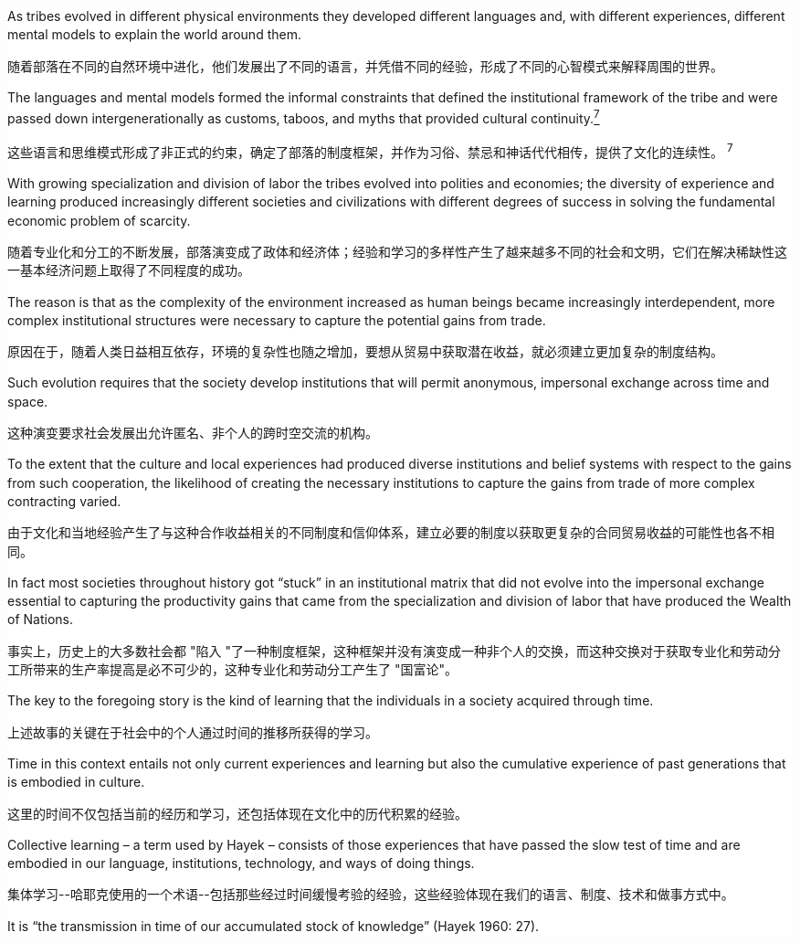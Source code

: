 As tribes evolved in different physical environments they developed different languages and, with different experiences, different mental models to explain the world around them.  

随着部落在不同的自然环境中进化，他们发展出了不同的语言，并凭借不同的经验，形成了不同的心智模式来解释周围的世界。  

The languages and mental models formed the informal constraints that defined the institutional framework of the tribe and were passed down intergenerationally as customs, taboos, and myths that provided cultural continuity.[<sup data-immersive-translate-effect="1" data-immersive_translate_walked="a292af78-a38c-4d6f-890e-d85c9adfdde4">7</sup>](https://www.nobelprize.org/prizes/economic-sciences/1993/north/lecture/#not7)  

这些语言和思维模式形成了非正式的约束，确定了部落的制度框架，并作为习俗、禁忌和神话代代相传，提供了文化的连续性。 <sup data-immersive-translate-effect="1" data-immersive_translate_walked="a292af78-a38c-4d6f-890e-d85c9adfdde4">7</sup>

With growing specialization and division of labor the tribes evolved into polities and economies; the diversity of experience and learning produced increasingly different societies and civilizations with different degrees of success in solving the fundamental economic problem of scarcity.  

随着专业化和分工的不断发展，部落演变成了政体和经济体；经验和学习的多样性产生了越来越多不同的社会和文明，它们在解决稀缺性这一基本经济问题上取得了不同程度的成功。  

The reason is that as the complexity of the environment increased as human beings became increasingly interdependent, more complex institutional structures were necessary to capture the potential gains from trade.  

原因在于，随着人类日益相互依存，环境的复杂性也随之增加，要想从贸易中获取潜在收益，就必须建立更加复杂的制度结构。  

Such evolution requires that the society develop institutions that will permit anonymous, impersonal exchange across time and space.  

这种演变要求社会发展出允许匿名、非个人的跨时空交流的机构。  

To the extent that the culture and local experiences had produced diverse institutions and belief systems with respect to the gains from such cooperation, the likelihood of creating the necessary institutions to capture the gains from trade of more complex contracting varied.  

由于文化和当地经验产生了与这种合作收益相关的不同制度和信仰体系，建立必要的制度以获取更复杂的合同贸易收益的可能性也各不相同。  

In fact most societies throughout history got “stuck” in an institutional matrix that did not evolve into the impersonal exchange essential to capturing the productivity gains that came from the specialization and division of labor that have produced the Wealth of Nations.  

事实上，历史上的大多数社会都 "陷入 "了一种制度框架，这种框架并没有演变成一种非个人的交换，而这种交换对于获取专业化和劳动分工所带来的生产率提高是必不可少的，这种专业化和劳动分工产生了 "国富论"。

The key to the foregoing story is the kind of learning that the individuals in a society acquired through time.  

上述故事的关键在于社会中的个人通过时间的推移所获得的学习。  

Time in this context entails not only current experiences and learning but also the cumulative experience of past generations that is embodied in culture.  

这里的时间不仅包括当前的经历和学习，还包括体现在文化中的历代积累的经验。  

Collective learning – a term used by Hayek – consists of those experiences that have passed the slow test of time and are embodied in our language, institutions, technology, and ways of doing things.  

集体学习--哈耶克使用的一个术语--包括那些经过时间缓慢考验的经验，这些经验体现在我们的语言、制度、技术和做事方式中。  

It is “the transmission in time of our accumulated stock of knowledge” (Hayek 1960: 27).  

